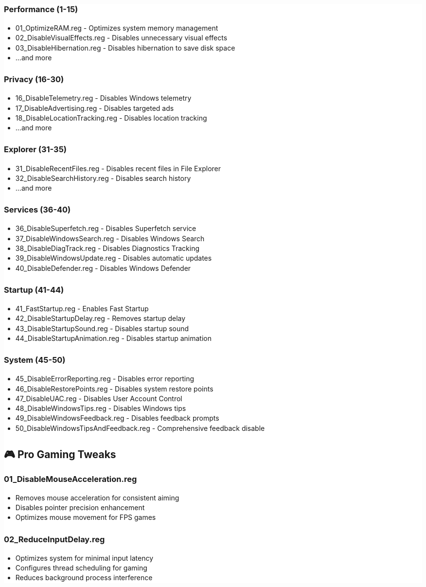 ### Performance (1-15)
- 01_OptimizeRAM.reg - Optimizes system memory management
- 02_DisableVisualEffects.reg - Disables unnecessary visual effects
- 03_DisableHibernation.reg - Disables hibernation to save disk space
- ...and more

### Privacy (16-30)
- 16_DisableTelemetry.reg - Disables Windows telemetry
- 17_DisableAdvertising.reg - Disables targeted ads
- 18_DisableLocationTracking.reg - Disables location tracking
- ...and more

### Explorer (31-35)
- 31_DisableRecentFiles.reg - Disables recent files in File Explorer
- 32_DisableSearchHistory.reg - Disables search history
- ...and more

### Services (36-40)
- 36_DisableSuperfetch.reg - Disables Superfetch service
- 37_DisableWindowsSearch.reg - Disables Windows Search
- 38_DisableDiagTrack.reg - Disables Diagnostics Tracking
- 39_DisableWindowsUpdate.reg - Disables automatic updates
- 40_DisableDefender.reg - Disables Windows Defender

### Startup (41-44)
- 41_FastStartup.reg - Enables Fast Startup
- 42_DisableStartupDelay.reg - Removes startup delay
- 43_DisableStartupSound.reg - Disables startup sound
- 44_DisableStartupAnimation.reg - Disables startup animation

### System (45-50)
- 45_DisableErrorReporting.reg - Disables error reporting
- 46_DisableRestorePoints.reg - Disables system restore points
- 47_DisableUAC.reg - Disables User Account Control
- 48_DisableWindowsTips.reg - Disables Windows tips
- 49_DisableWindowsFeedback.reg - Disables feedback prompts
- 50_DisableWindowsTipsAndFeedback.reg - Comprehensive feedback disable

## 🎮 Pro Gaming Tweaks

### 01_DisableMouseAcceleration.reg
- Removes mouse acceleration for consistent aiming
- Disables pointer precision enhancement
- Optimizes mouse movement for FPS games

### 02_ReduceInputDelay.reg
- Optimizes system for minimal input latency
- Configures thread scheduling for gaming
- Reduces background process interference
